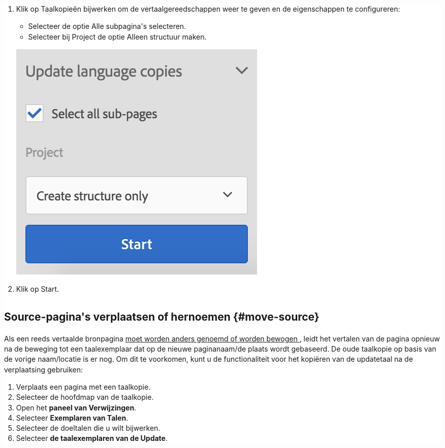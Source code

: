 1. Klik op Taalkopieën bijwerken om de vertaalgereedschappen weer te geven en de eigenschappen te configureren:

   * Selecteer de optie Alle subpagina&#39;s selecteren.
   * Selecteer bij Project de optie Alleen structuur maken.

   ![&#x200B; chlimage_1-39 &#x200B;](assets/chlimage_1-39.jpeg)

1. Klik op Start.

## Source-pagina&#39;s verplaatsen of hernoemen {#move-source}

Als een reeds vertaalde bronpagina [&#x200B; moet worden anders genoemd of worden bewogen &#x200B;](/help/sites-authoring/managing-pages.md#moving-or-renaming-a-page), leidt het vertalen van de pagina opnieuw na de beweging tot een taalexemplaar dat op de nieuwe paginanaam/de plaats wordt gebaseerd. De oude taalkopie op basis van de vorige naam/locatie is er nog. Om dit te voorkomen, kunt u de functionaliteit voor het kopiëren van de updatetaal na de verplaatsing gebruiken:

1. Verplaats een pagina met een taalkopie.
1. Selecteer de hoofdmap van de taalkopie.
1. Open het **paneel van Verwijzingen**.
1. Selecteer **Exemplaren van Talen**.
1. Selecteer de doeltalen die u wilt bijwerken.
1. Selecteer **de taalexemplaren van de Update**.
